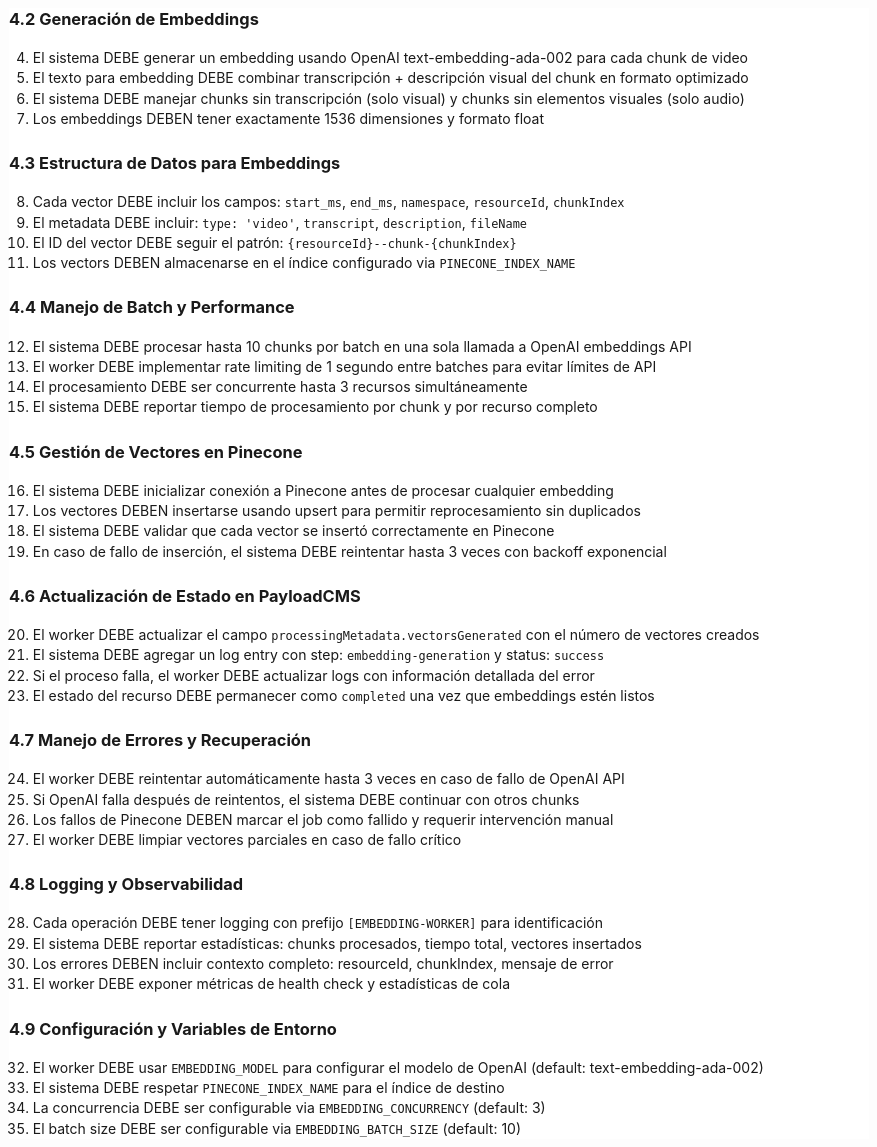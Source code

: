 ### 4.2 Generación de Embeddings
4. El sistema DEBE generar un embedding usando OpenAI text-embedding-ada-002 para cada chunk de video
5. El texto para embedding DEBE combinar transcripción + descripción visual del chunk en formato optimizado
6. El sistema DEBE manejar chunks sin transcripción (solo visual) y chunks sin elementos visuales (solo audio)
7. Los embeddings DEBEN tener exactamente 1536 dimensiones y formato float

### 4.3 Estructura de Datos para Embeddings
8. Cada vector DEBE incluir los campos: `start_ms`, `end_ms`, `namespace`, `resourceId`, `chunkIndex`
9. El metadata DEBE incluir: `type: 'video'`, `transcript`, `description`, `fileName`
10. El ID del vector DEBE seguir el patrón: `{resourceId}--chunk-{chunkIndex}`
11. Los vectors DEBEN almacenarse en el índice configurado via `PINECONE_INDEX_NAME`

### 4.4 Manejo de Batch y Performance
12. El sistema DEBE procesar hasta 10 chunks por batch en una sola llamada a OpenAI embeddings API
13. El worker DEBE implementar rate limiting de 1 segundo entre batches para evitar límites de API
14. El procesamiento DEBE ser concurrente hasta 3 recursos simultáneamente
15. El sistema DEBE reportar tiempo de procesamiento por chunk y por recurso completo

### 4.5 Gestión de Vectores en Pinecone
16. El sistema DEBE inicializar conexión a Pinecone antes de procesar cualquier embedding
17. Los vectores DEBEN insertarse usando upsert para permitir reprocesamiento sin duplicados
18. El sistema DEBE validar que cada vector se insertó correctamente en Pinecone
19. En caso de fallo de inserción, el sistema DEBE reintentar hasta 3 veces con backoff exponencial

### 4.6 Actualización de Estado en PayloadCMS
20. El worker DEBE actualizar el campo `processingMetadata.vectorsGenerated` con el número de vectores creados
21. El sistema DEBE agregar un log entry con step: `embedding-generation` y status: `success`
22. Si el proceso falla, el worker DEBE actualizar logs con información detallada del error
23. El estado del recurso DEBE permanecer como `completed` una vez que embeddings estén listos

### 4.7 Manejo de Errores y Recuperación
24. El worker DEBE reintentar automáticamente hasta 3 veces en caso de fallo de OpenAI API
25. Si OpenAI falla después de reintentos, el sistema DEBE continuar con otros chunks
26. Los fallos de Pinecone DEBEN marcar el job como fallido y requerir intervención manual
27. El worker DEBE limpiar vectores parciales en caso de fallo crítico

### 4.8 Logging y Observabilidad
28. Cada operación DEBE tener logging con prefijo `[EMBEDDING-WORKER]` para identificación
29. El sistema DEBE reportar estadísticas: chunks procesados, tiempo total, vectores insertados
30. Los errores DEBEN incluir contexto completo: resourceId, chunkIndex, mensaje de error
31. El worker DEBE exponer métricas de health check y estadísticas de cola

### 4.9 Configuración y Variables de Entorno
32. El worker DEBE usar `EMBEDDING_MODEL` para configurar el modelo de OpenAI (default: text-embedding-ada-002)
33. El sistema DEBE respetar `PINECONE_INDEX_NAME` para el índice de destino
34. La concurrencia DEBE ser configurable via `EMBEDDING_CONCURRENCY` (default: 3)
35. El batch size DEBE ser configurable via `EMBEDDING_BATCH_SIZE` (default: 10)
